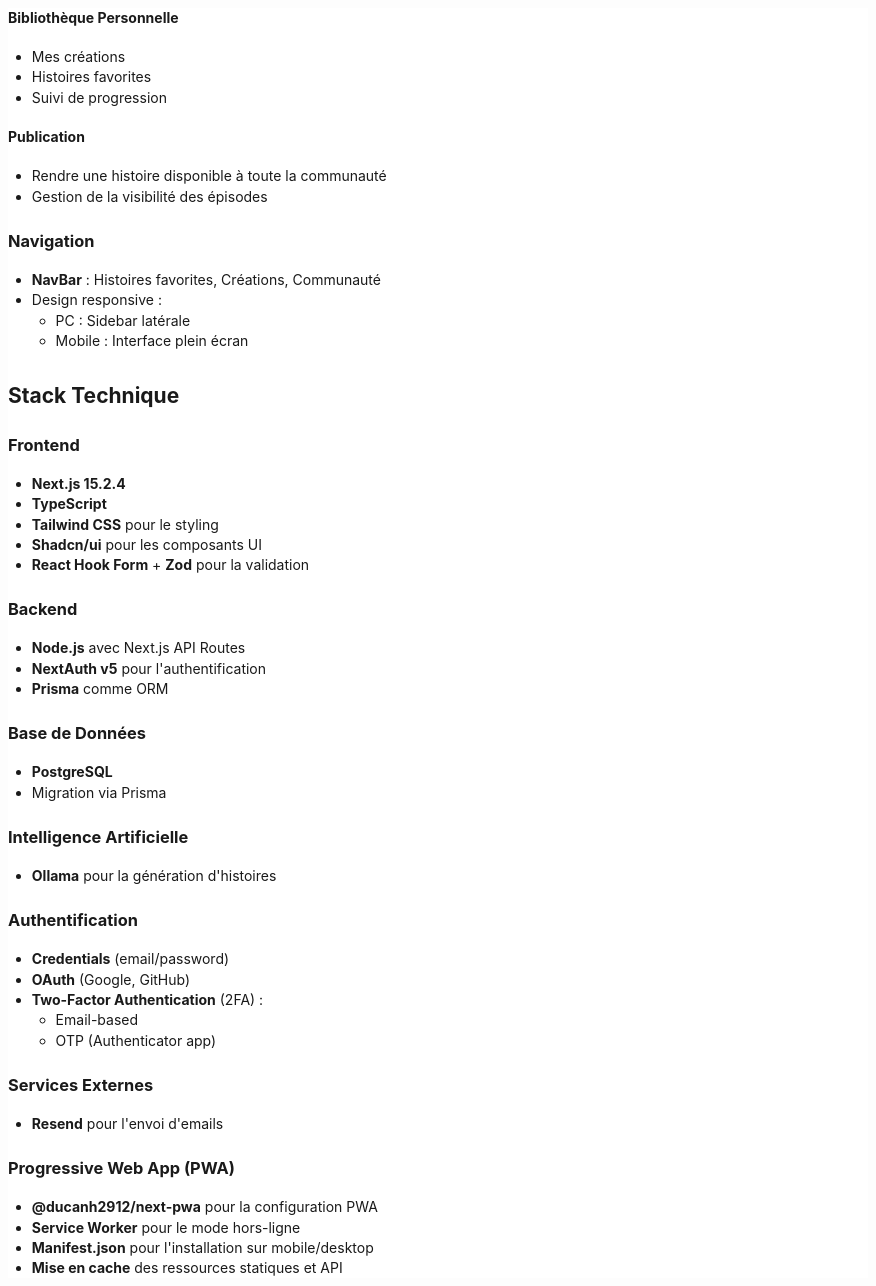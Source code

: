 #### Bibliothèque Personnelle
- Mes créations
- Histoires favorites
- Suivi de progression

#### Publication
- Rendre une histoire disponible à toute la communauté
- Gestion de la visibilité des épisodes

### Navigation
- **NavBar** : Histoires favorites, Créations, Communauté
- Design responsive :
  - PC : Sidebar latérale
  - Mobile : Interface plein écran

## Stack Technique

### Frontend
- **Next.js 15.2.4**
- **TypeScript**
- **Tailwind CSS** pour le styling
- **Shadcn/ui** pour les composants UI
- **React Hook Form** + **Zod** pour la validation

### Backend
- **Node.js** avec Next.js API Routes
- **NextAuth v5** pour l'authentification
- **Prisma** comme ORM

### Base de Données
- **PostgreSQL**
- Migration via Prisma

### Intelligence Artificielle
- **Ollama** pour la génération d'histoires

### Authentification
- **Credentials** (email/password)
- **OAuth** (Google, GitHub)
- **Two-Factor Authentication** (2FA) :
  - Email-based
  - OTP (Authenticator app)

### Services Externes
- **Resend** pour l'envoi d'emails

### Progressive Web App (PWA)
- **@ducanh2912/next-pwa** pour la configuration PWA
- **Service Worker** pour le mode hors-ligne
- **Manifest.json** pour l'installation sur mobile/desktop
- **Mise en cache** des ressources statiques et API
